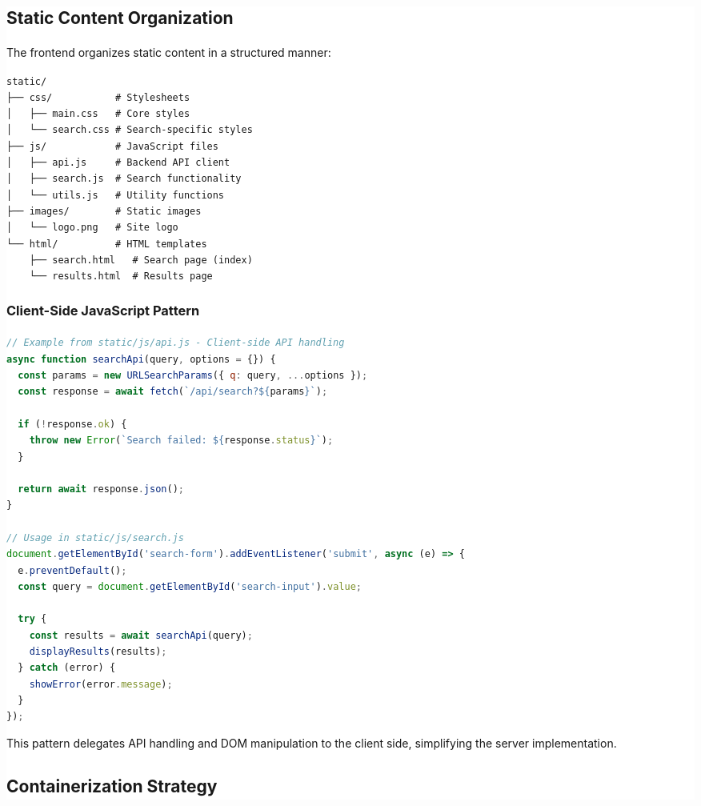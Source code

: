 ## Static Content Organization

The frontend organizes static content in a structured manner:

```
static/
├── css/           # Stylesheets
│   ├── main.css   # Core styles
│   └── search.css # Search-specific styles
├── js/            # JavaScript files
│   ├── api.js     # Backend API client
│   ├── search.js  # Search functionality
│   └── utils.js   # Utility functions
├── images/        # Static images
│   └── logo.png   # Site logo
└── html/          # HTML templates
    ├── search.html   # Search page (index)
    └── results.html  # Results page
```

### Client-Side JavaScript Pattern

```javascript
// Example from static/js/api.js - Client-side API handling
async function searchApi(query, options = {}) {
  const params = new URLSearchParams({ q: query, ...options });
  const response = await fetch(`/api/search?${params}`);
  
  if (!response.ok) {
    throw new Error(`Search failed: ${response.status}`);
  }
  
  return await response.json();
}

// Usage in static/js/search.js
document.getElementById('search-form').addEventListener('submit', async (e) => {
  e.preventDefault();
  const query = document.getElementById('search-input').value;
  
  try {
    const results = await searchApi(query);
    displayResults(results);
  } catch (error) {
    showError(error.message);
  }
});
```

This pattern delegates API handling and DOM manipulation to the client side, simplifying the server implementation.

## Containerization Strategy
